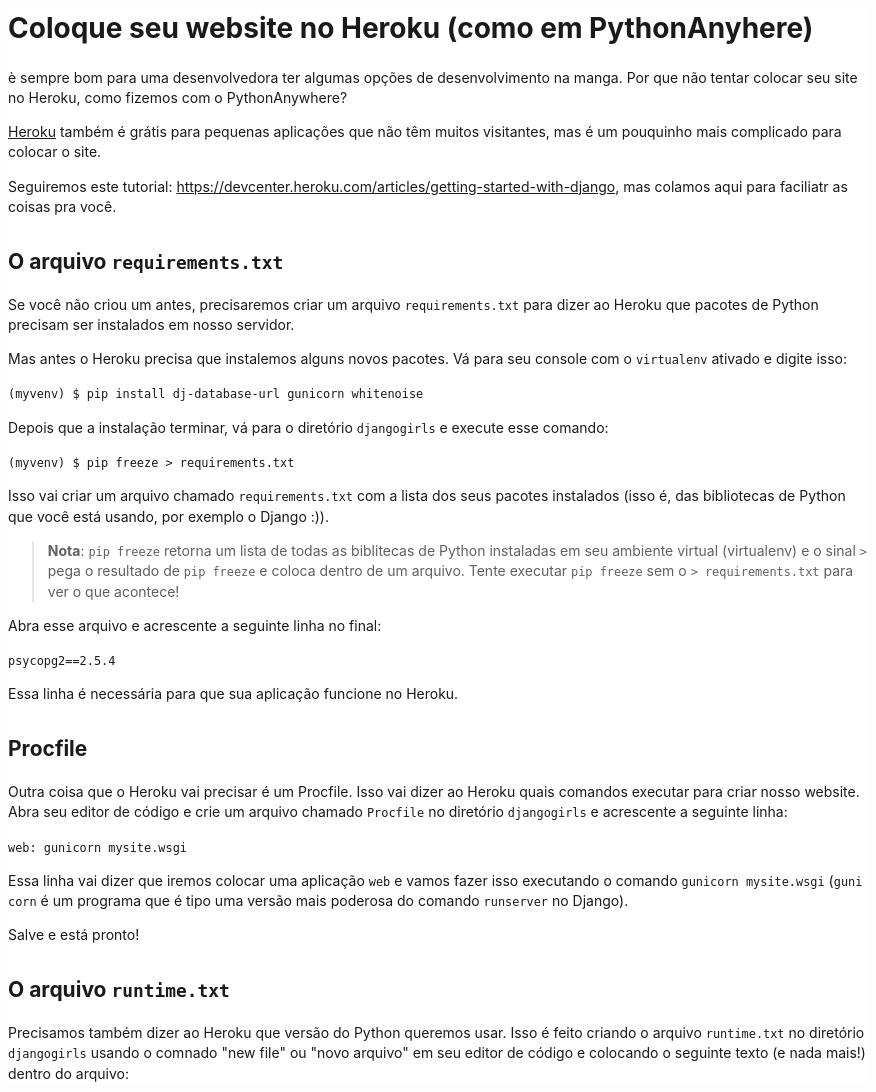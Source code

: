 # Coloque seu website no Heroku (como em PythonAnyhere)

è sempre bom para uma desenvolvedora ter algumas opções de desenvolvimento na manga. Por que não tentar colocar seu site no Heroku, como fizemos com o PythonAnywhere?

[Heroku](http://heroku.com/) também é grátis para pequenas aplicações que não têm muitos visitantes, mas é um pouquinho mais complicado para colocar o site.

Seguiremos este tutorial: https://devcenter.heroku.com/articles/getting-started-with-django, mas colamos aqui para faciliatr as coisas pra você.


## O arquivo `requirements.txt` 

Se você não criou um antes, precisaremos criar um arquivo `requirements.txt` para dizer ao Heroku que pacotes de Python precisam ser instalados em nosso servidor.

Mas antes o Heroku precisa que instalemos alguns novos pacotes. Vá para seu console com o `virtualenv` ativado e digite isso:

    (myvenv) $ pip install dj-database-url gunicorn whitenoise

Depois que a instalação terminar, vá para o diretório `djangogirls` e execute esse comando:

    (myvenv) $ pip freeze > requirements.txt

Isso vai criar um arquivo chamado `requirements.txt` com a lista dos seus pacotes instalados (isso é, das bibliotecas de Python que você está usando, por exemplo o Django :)).

> __Nota__: `pip freeze` retorna um lista de todas as biblitecas de Python instaladas em seu ambiente virtual (virtualenv) e o sinal `>` pega o resultado de `pip freeze` e coloca dentro de um arquivo. Tente executar `pip freeze` sem o `> requirements.txt` para ver o que acontece!

Abra esse arquivo e acrescente a seguinte linha no final:

    psycopg2==2.5.4

Essa linha é necessária para que sua aplicação funcione no Heroku.


## Procfile

Outra coisa que o Heroku vai precisar é um Procfile. Isso vai dizer ao Heroku quais comandos executar para criar nosso website. Abra seu editor de código e crie um arquivo chamado `Procfile` no diretório `djangogirls` e acrescente a seguinte linha:

    web: gunicorn mysite.wsgi

Essa linha vai dizer que iremos colocar uma aplicação `web` e vamos fazer isso executando o comando `gunicorn mysite.wsgi` (`gunicorn` é um programa que é tipo uma versão mais poderosa do comando `runserver` no Django).

Salve e está pronto!

## O arquivo `runtime.txt` 

Precisamos também dizer ao Heroku que versão do Python queremos usar. Isso é feito criando o arquivo `runtime.txt` no diretório `djangogirls` usando o comnado "new file" ou "novo arquivo" em seu editor de código e colocando o seguinte texto (e nada mais!) dentro do arquivo:
